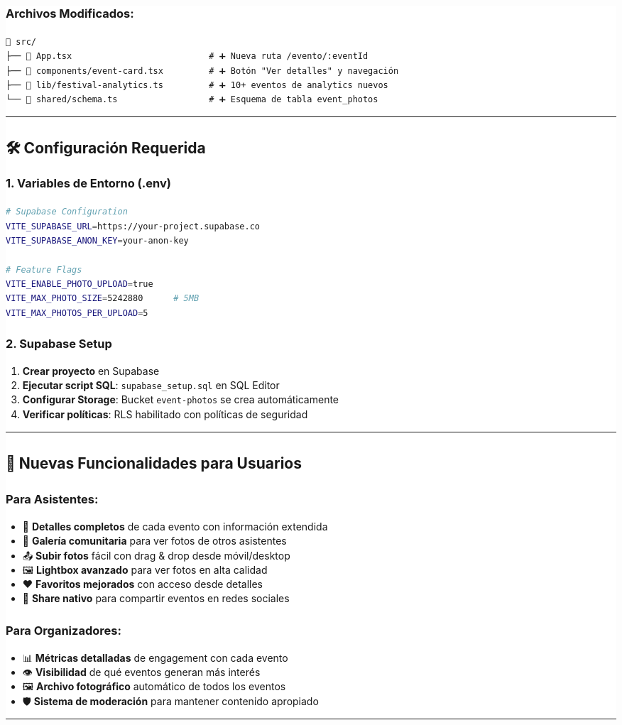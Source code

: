 ### **Archivos Modificados:**
```
📁 src/
├── 📄 App.tsx                           # ➕ Nueva ruta /evento/:eventId
├── 📄 components/event-card.tsx         # ➕ Botón "Ver detalles" y navegación
├── 📄 lib/festival-analytics.ts         # ➕ 10+ eventos de analytics nuevos
└── 📄 shared/schema.ts                  # ➕ Esquema de tabla event_photos
```

---

## 🛠️ **Configuración Requerida**

### **1. Variables de Entorno (.env)**
```bash
# Supabase Configuration
VITE_SUPABASE_URL=https://your-project.supabase.co
VITE_SUPABASE_ANON_KEY=your-anon-key

# Feature Flags
VITE_ENABLE_PHOTO_UPLOAD=true
VITE_MAX_PHOTO_SIZE=5242880      # 5MB
VITE_MAX_PHOTOS_PER_UPLOAD=5
```

### **2. Supabase Setup**
1. **Crear proyecto** en Supabase
2. **Ejecutar script SQL**: `supabase_setup.sql` en SQL Editor
3. **Configurar Storage**: Bucket `event-photos` se crea automáticamente
4. **Verificar políticas**: RLS habilitado con políticas de seguridad

---

## 🚀 **Nuevas Funcionalidades para Usuarios**

### **Para Asistentes:**
- 🎯 **Detalles completos** de cada evento con información extendida
- 📸 **Galería comunitaria** para ver fotos de otros asistentes
- 📤 **Subir fotos** fácil con drag & drop desde móvil/desktop
- 🖼️ **Lightbox avanzado** para ver fotos en alta calidad
- ❤️ **Favoritos mejorados** con acceso desde detalles
- 📱 **Share nativo** para compartir eventos en redes sociales

### **Para Organizadores:**
- 📊 **Métricas detalladas** de engagement con cada evento
- 👁️ **Visibilidad** de qué eventos generan más interés
- 🖼️ **Archivo fotográfico** automático de todos los eventos
- 🛡️ **Sistema de moderación** para mantener contenido apropiado

---

